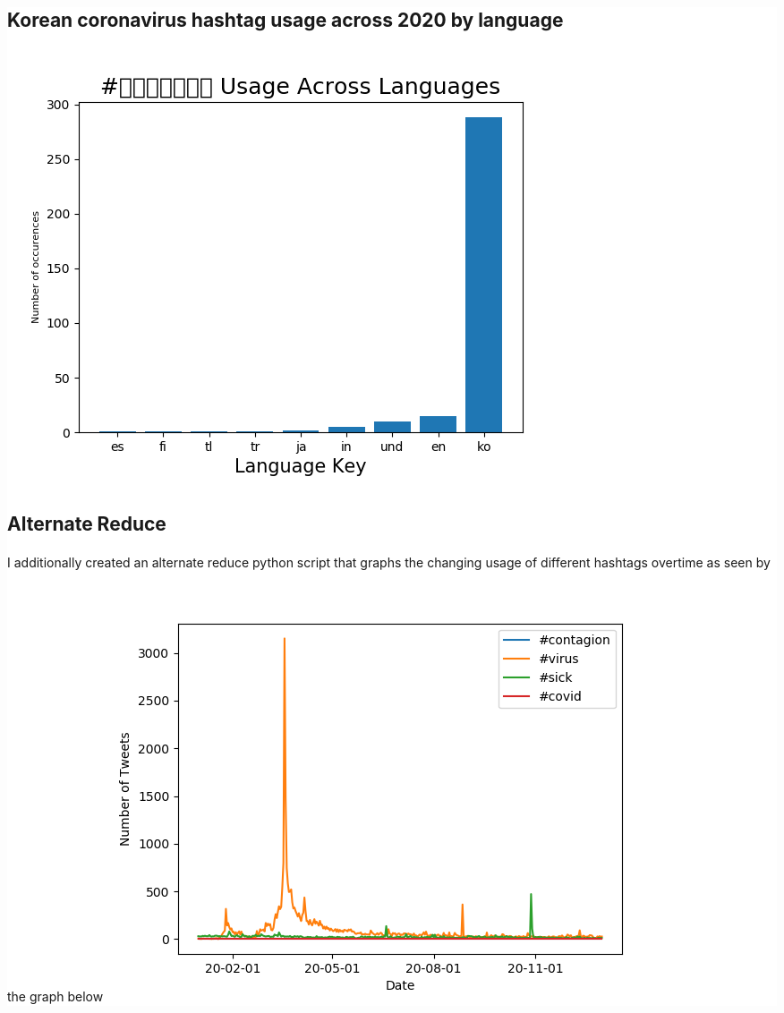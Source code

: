 ## Korean coronavirus hashtag usage across 2020 by language
![Korean Coronavirus Hashtag Usage during 2020 Across Languages](코로나바이러스_language.png)

## Alternate Reduce
I additionally created an alternate reduce python script that graphs the changing usage of different hashtags overtime as seen by the graph below
![Hashtag usage over 2020](contagion_virus_sick_covid.png) 

